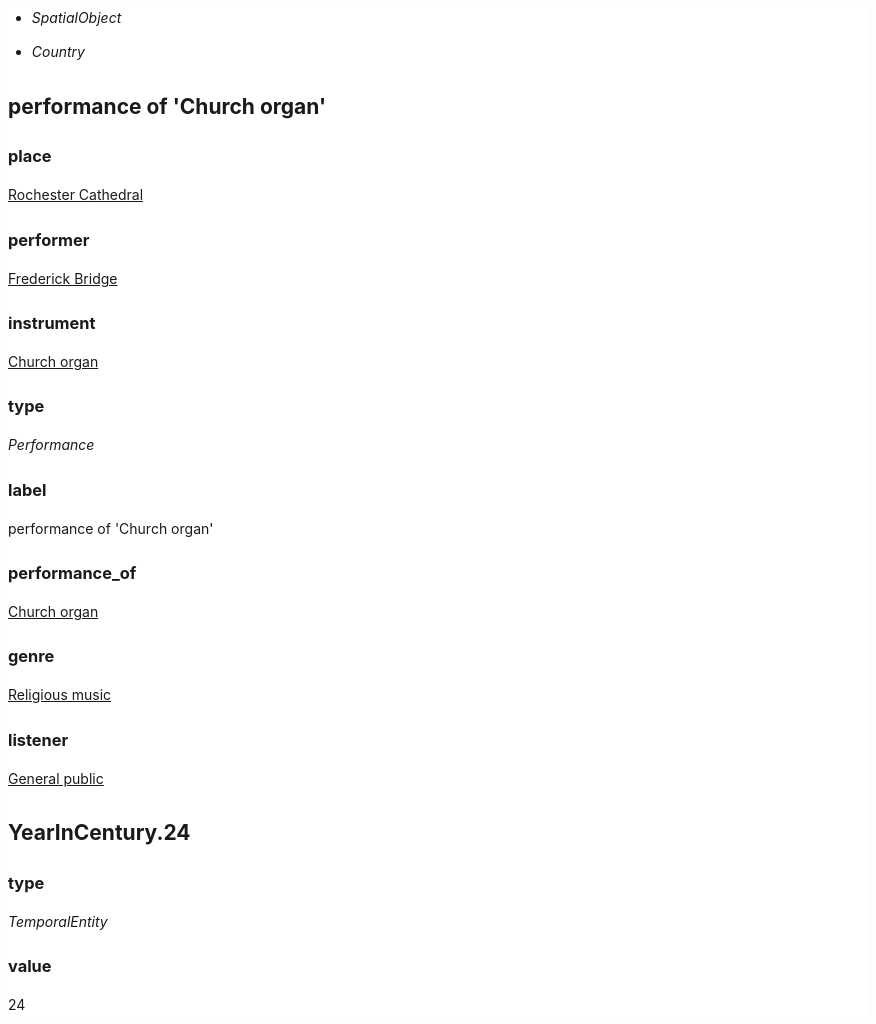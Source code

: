  - *SpatialObject*

 - *Country*

## performance of 'Church organ'

### place


[Rochester Cathedral](#Rochester-Cathedral)

### performer


[Frederick Bridge](#Frederick-Bridge)

### instrument


[Church organ](#Church-organ)

### type


*Performance*

### label


performance of 'Church organ'

### performance_of


[Church organ](#Church-organ)

### genre


[Religious music](#Religious-music)

### listener


[General public](#General-public)

## YearInCentury.24

### type


*TemporalEntity*

### value


24
